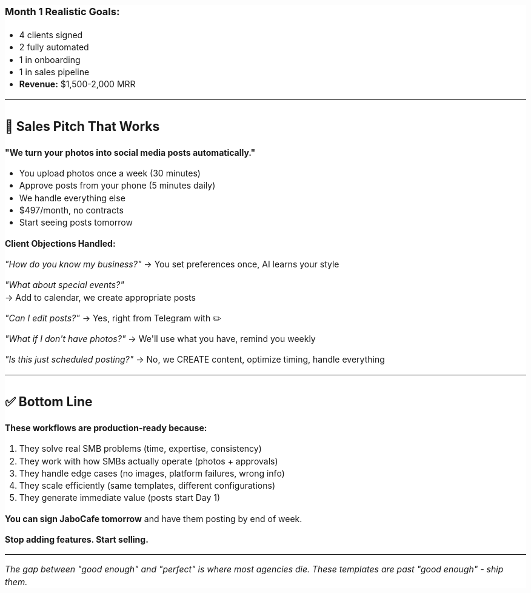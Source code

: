 ### Month 1 Realistic Goals:
- 4 clients signed
- 2 fully automated
- 1 in onboarding
- 1 in sales pipeline
- **Revenue:** $1,500-2,000 MRR

---

## 🎯 Sales Pitch That Works

**"We turn your photos into social media posts automatically."**

- You upload photos once a week (30 minutes)
- Approve posts from your phone (5 minutes daily)
- We handle everything else
- $497/month, no contracts
- Start seeing posts tomorrow

**Client Objections Handled:**

*"How do you know my business?"*
→ You set preferences once, AI learns your style

*"What about special events?"*  
→ Add to calendar, we create appropriate posts

*"Can I edit posts?"*
→ Yes, right from Telegram with ✏️

*"What if I don't have photos?"*
→ We'll use what you have, remind you weekly

*"Is this just scheduled posting?"*
→ No, we CREATE content, optimize timing, handle everything

---

## ✅ Bottom Line

**These workflows are production-ready because:**

1. They solve real SMB problems (time, expertise, consistency)
2. They work with how SMBs actually operate (photos + approvals)
3. They handle edge cases (no images, platform failures, wrong info)
4. They scale efficiently (same templates, different configurations)
5. They generate immediate value (posts start Day 1)

**You can sign JaboCafe tomorrow** and have them posting by end of week.

**Stop adding features. Start selling.**

---

*The gap between "good enough" and "perfect" is where most agencies die. These templates are past "good enough" - ship them.*